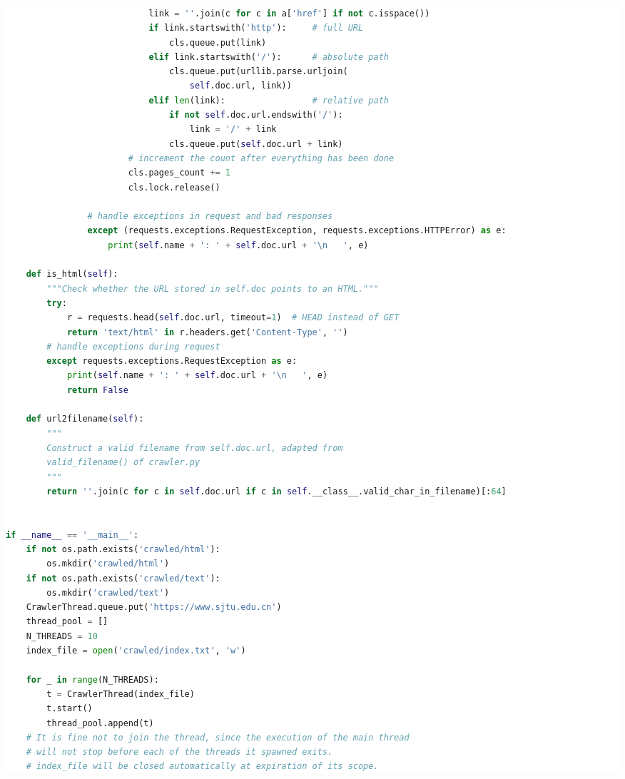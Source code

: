 ```python
                            link = ''.join(c for c in a['href'] if not c.isspace())
                            if link.startswith('http'):     # full URL
                                cls.queue.put(link)
                            elif link.startswith('/'):      # absolute path
                                cls.queue.put(urllib.parse.urljoin(
                                    self.doc.url, link))
                            elif len(link):                 # relative path
                                if not self.doc.url.endswith('/'):
                                    link = '/' + link
                                cls.queue.put(self.doc.url + link)
                        # increment the count after everything has been done
                        cls.pages_count += 1
                        cls.lock.release()

                # handle exceptions in request and bad responses
                except (requests.exceptions.RequestException, requests.exceptions.HTTPError) as e:
                    print(self.name + ': ' + self.doc.url + '\n   ', e)

    def is_html(self):
        """Check whether the URL stored in self.doc points to an HTML."""
        try:
            r = requests.head(self.doc.url, timeout=1)  # HEAD instead of GET
            return 'text/html' in r.headers.get('Content-Type', '')
        # handle exceptions during request
        except requests.exceptions.RequestException as e:
            print(self.name + ': ' + self.doc.url + '\n   ', e)
            return False

    def url2filename(self):
        """
        Construct a valid filename from self.doc.url, adapted from
        valid_filename() of crawler.py
        """
        return ''.join(c for c in self.doc.url if c in self.__class__.valid_char_in_filename)[:64]


if __name__ == '__main__':
    if not os.path.exists('crawled/html'):
        os.mkdir('crawled/html')
    if not os.path.exists('crawled/text'):
        os.mkdir('crawled/text')
    CrawlerThread.queue.put('https://www.sjtu.edu.cn')
    thread_pool = []
    N_THREADS = 10
    index_file = open('crawled/index.txt', 'w')

    for _ in range(N_THREADS):
        t = CrawlerThread(index_file)
        t.start()
        thread_pool.append(t)
    # It is fine not to join the thread, since the execution of the main thread
    # will not stop before each of the threads it spawned exits.
    # index_file will be closed automatically at expiration of its scope.
```
